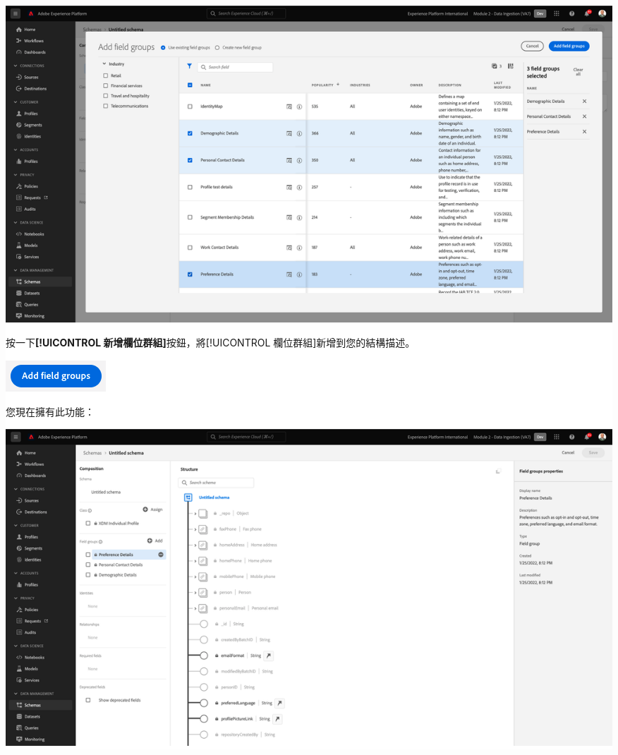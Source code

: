 ![資料擷取](./images/ppfd.png)

按一下&#x200B;**[!UICONTROL 新增欄位群組]**&#x200B;按鈕，將[!UICONTROL 欄位群組]新增到您的結構描述。

![資料擷取](./images/addmixin1.png)

您現在擁有此功能：

![資料擷取](./images/schemathis.png)
